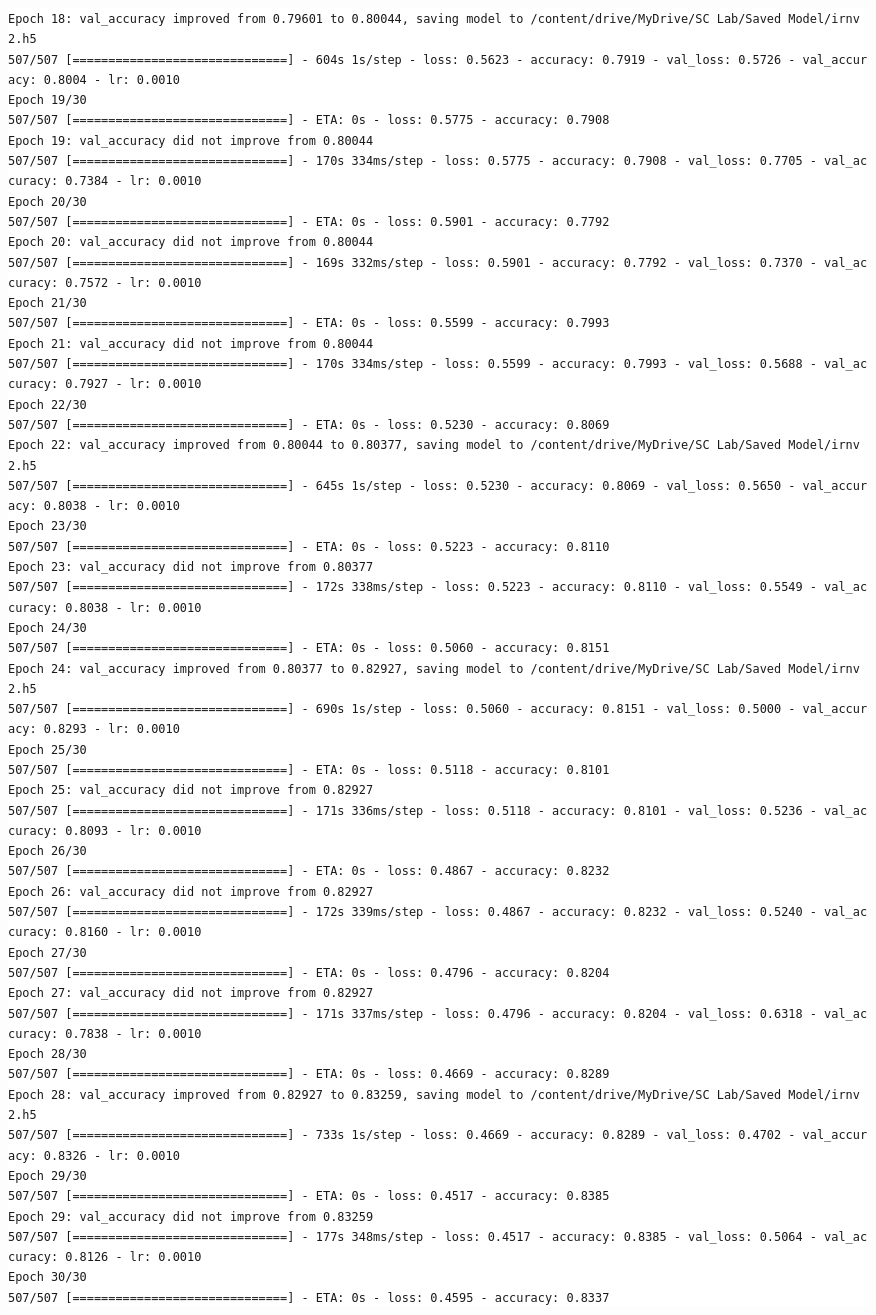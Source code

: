     Epoch 18: val_accuracy improved from 0.79601 to 0.80044, saving model to /content/drive/MyDrive/SC Lab/Saved Model/irnv2.h5
    507/507 [==============================] - 604s 1s/step - loss: 0.5623 - accuracy: 0.7919 - val_loss: 0.5726 - val_accuracy: 0.8004 - lr: 0.0010
    Epoch 19/30
    507/507 [==============================] - ETA: 0s - loss: 0.5775 - accuracy: 0.7908
    Epoch 19: val_accuracy did not improve from 0.80044
    507/507 [==============================] - 170s 334ms/step - loss: 0.5775 - accuracy: 0.7908 - val_loss: 0.7705 - val_accuracy: 0.7384 - lr: 0.0010
    Epoch 20/30
    507/507 [==============================] - ETA: 0s - loss: 0.5901 - accuracy: 0.7792
    Epoch 20: val_accuracy did not improve from 0.80044
    507/507 [==============================] - 169s 332ms/step - loss: 0.5901 - accuracy: 0.7792 - val_loss: 0.7370 - val_accuracy: 0.7572 - lr: 0.0010
    Epoch 21/30
    507/507 [==============================] - ETA: 0s - loss: 0.5599 - accuracy: 0.7993
    Epoch 21: val_accuracy did not improve from 0.80044
    507/507 [==============================] - 170s 334ms/step - loss: 0.5599 - accuracy: 0.7993 - val_loss: 0.5688 - val_accuracy: 0.7927 - lr: 0.0010
    Epoch 22/30
    507/507 [==============================] - ETA: 0s - loss: 0.5230 - accuracy: 0.8069
    Epoch 22: val_accuracy improved from 0.80044 to 0.80377, saving model to /content/drive/MyDrive/SC Lab/Saved Model/irnv2.h5
    507/507 [==============================] - 645s 1s/step - loss: 0.5230 - accuracy: 0.8069 - val_loss: 0.5650 - val_accuracy: 0.8038 - lr: 0.0010
    Epoch 23/30
    507/507 [==============================] - ETA: 0s - loss: 0.5223 - accuracy: 0.8110
    Epoch 23: val_accuracy did not improve from 0.80377
    507/507 [==============================] - 172s 338ms/step - loss: 0.5223 - accuracy: 0.8110 - val_loss: 0.5549 - val_accuracy: 0.8038 - lr: 0.0010
    Epoch 24/30
    507/507 [==============================] - ETA: 0s - loss: 0.5060 - accuracy: 0.8151
    Epoch 24: val_accuracy improved from 0.80377 to 0.82927, saving model to /content/drive/MyDrive/SC Lab/Saved Model/irnv2.h5
    507/507 [==============================] - 690s 1s/step - loss: 0.5060 - accuracy: 0.8151 - val_loss: 0.5000 - val_accuracy: 0.8293 - lr: 0.0010
    Epoch 25/30
    507/507 [==============================] - ETA: 0s - loss: 0.5118 - accuracy: 0.8101
    Epoch 25: val_accuracy did not improve from 0.82927
    507/507 [==============================] - 171s 336ms/step - loss: 0.5118 - accuracy: 0.8101 - val_loss: 0.5236 - val_accuracy: 0.8093 - lr: 0.0010
    Epoch 26/30
    507/507 [==============================] - ETA: 0s - loss: 0.4867 - accuracy: 0.8232
    Epoch 26: val_accuracy did not improve from 0.82927
    507/507 [==============================] - 172s 339ms/step - loss: 0.4867 - accuracy: 0.8232 - val_loss: 0.5240 - val_accuracy: 0.8160 - lr: 0.0010
    Epoch 27/30
    507/507 [==============================] - ETA: 0s - loss: 0.4796 - accuracy: 0.8204
    Epoch 27: val_accuracy did not improve from 0.82927
    507/507 [==============================] - 171s 337ms/step - loss: 0.4796 - accuracy: 0.8204 - val_loss: 0.6318 - val_accuracy: 0.7838 - lr: 0.0010
    Epoch 28/30
    507/507 [==============================] - ETA: 0s - loss: 0.4669 - accuracy: 0.8289
    Epoch 28: val_accuracy improved from 0.82927 to 0.83259, saving model to /content/drive/MyDrive/SC Lab/Saved Model/irnv2.h5
    507/507 [==============================] - 733s 1s/step - loss: 0.4669 - accuracy: 0.8289 - val_loss: 0.4702 - val_accuracy: 0.8326 - lr: 0.0010
    Epoch 29/30
    507/507 [==============================] - ETA: 0s - loss: 0.4517 - accuracy: 0.8385
    Epoch 29: val_accuracy did not improve from 0.83259
    507/507 [==============================] - 177s 348ms/step - loss: 0.4517 - accuracy: 0.8385 - val_loss: 0.5064 - val_accuracy: 0.8126 - lr: 0.0010
    Epoch 30/30
    507/507 [==============================] - ETA: 0s - loss: 0.4595 - accuracy: 0.8337